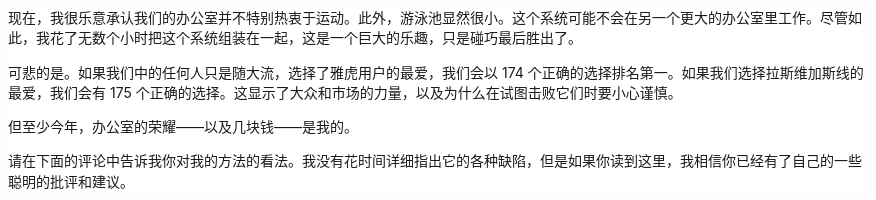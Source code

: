 现在，我很乐意承认我们的办公室并不特别热衷于运动。此外，游泳池显然很小。这个系统可能不会在另一个更大的办公室里工作。尽管如此，我花了无数个小时把这个系统组装在一起，这是一个巨大的乐趣，只是碰巧最后胜出了。

可悲的是。如果我们中的任何人只是随大流，选择了雅虎用户的最爱，我们会以 174 个正确的选择排名第一。如果我们选择拉斯维加斯线的最爱，我们会有 175 个正确的选择。这显示了大众和市场的力量，以及为什么在试图击败它们时要小心谨慎。

但至少今年，办公室的荣耀——以及几块钱——是我的。

请在下面的评论中告诉我你对我的方法的看法。我没有花时间详细指出它的各种缺陷，但是如果你读到这里，我相信你已经有了自己的一些聪明的批评和建议。